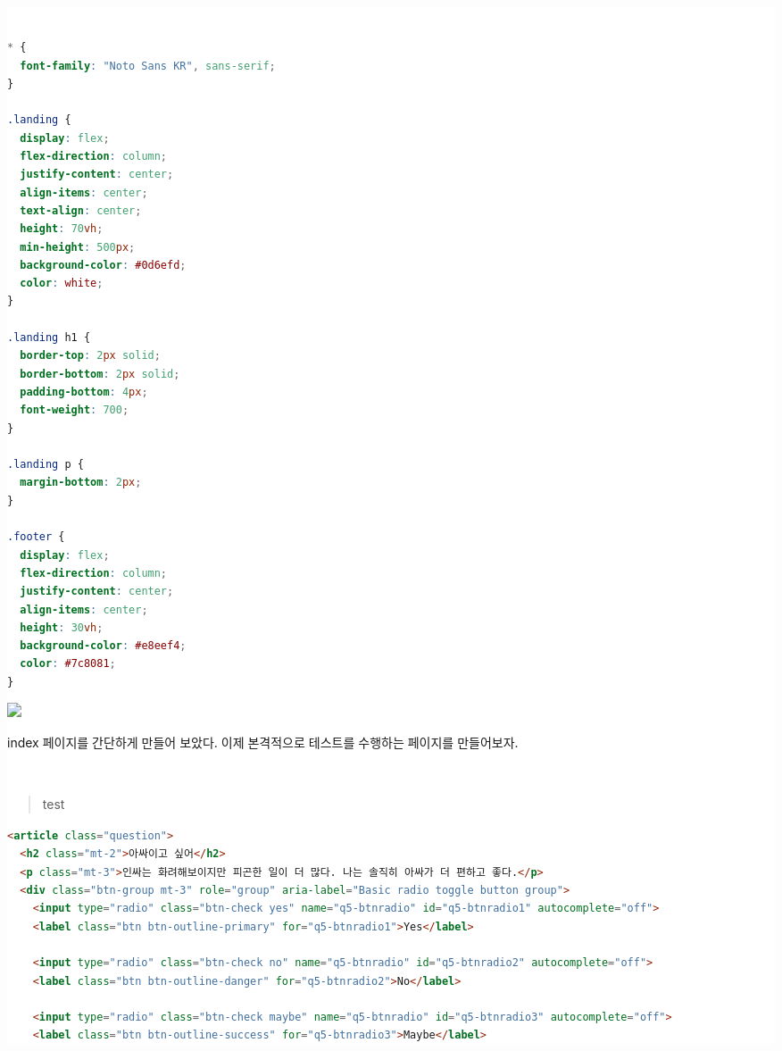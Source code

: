 <br>

```css
* {
  font-family: "Noto Sans KR", sans-serif;
}

.landing {
  display: flex;
  flex-direction: column;
  justify-content: center;
  align-items: center;
  text-align: center;
  height: 70vh;
  min-height: 500px;
  background-color: #0d6efd;
  color: white;
}

.landing h1 {
  border-top: 2px solid;
  border-bottom: 2px solid;
  padding-bottom: 4px;
  font-weight: 700;
}

.landing p {
  margin-bottom: 2px;
}

.footer {
  display: flex;
  flex-direction: column;
  justify-content: center;
  align-items: center;
  height: 30vh;
  background-color: #e8eef4;
  color: #7c8081;
}

```

![](/images/6725e77c-d3d9-4e5b-828b-99f4b96561aa-image.png)

index 페이지를 간단하게 만들어 보았다. 이제 본격적으로 테스트를 수행하는 페이지를 만들어보자.

<br>

> test

```html
<article class="question">
  <h2 class="mt-2">아싸이고 싶어</h2>
  <p class="mt-3">인싸는 화려해보이지만 피곤한 일이 더 많다. 나는 솔직히 아싸가 더 편하고 좋다.</p>
  <div class="btn-group mt-3" role="group" aria-label="Basic radio toggle button group">
    <input type="radio" class="btn-check yes" name="q5-btnradio" id="q5-btnradio1" autocomplete="off">
    <label class="btn btn-outline-primary" for="q5-btnradio1">Yes</label>

    <input type="radio" class="btn-check no" name="q5-btnradio" id="q5-btnradio2" autocomplete="off">
    <label class="btn btn-outline-danger" for="q5-btnradio2">No</label>

    <input type="radio" class="btn-check maybe" name="q5-btnradio" id="q5-btnradio3" autocomplete="off">
    <label class="btn btn-outline-success" for="q5-btnradio3">Maybe</label>
```